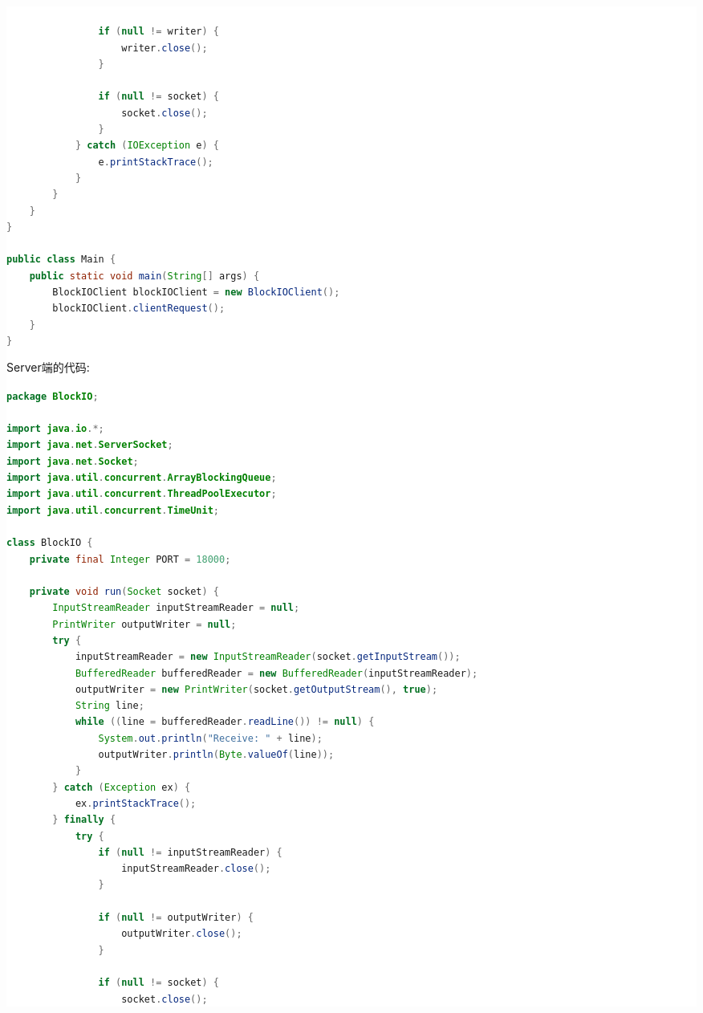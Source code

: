 ```Java

                if (null != writer) {
                    writer.close();
                }

                if (null != socket) {
                    socket.close();
                }
            } catch (IOException e) {
                e.printStackTrace();
            }
        }
    }
}

public class Main {
    public static void main(String[] args) {
        BlockIOClient blockIOClient = new BlockIOClient();
        blockIOClient.clientRequest();
    }
}
```

Server端的代码:

```Java
package BlockIO;

import java.io.*;
import java.net.ServerSocket;
import java.net.Socket;
import java.util.concurrent.ArrayBlockingQueue;
import java.util.concurrent.ThreadPoolExecutor;
import java.util.concurrent.TimeUnit;

class BlockIO {
    private final Integer PORT = 18000;

    private void run(Socket socket) {
        InputStreamReader inputStreamReader = null;
        PrintWriter outputWriter = null;
        try {
            inputStreamReader = new InputStreamReader(socket.getInputStream());
            BufferedReader bufferedReader = new BufferedReader(inputStreamReader);
            outputWriter = new PrintWriter(socket.getOutputStream(), true);
            String line;
            while ((line = bufferedReader.readLine()) != null) {
                System.out.println("Receive: " + line);
                outputWriter.println(Byte.valueOf(line));
            }
        } catch (Exception ex) {
            ex.printStackTrace();
        } finally {
            try {
                if (null != inputStreamReader) {
                    inputStreamReader.close();
                }

                if (null != outputWriter) {
                    outputWriter.close();
                }

                if (null != socket) {
                    socket.close();
```